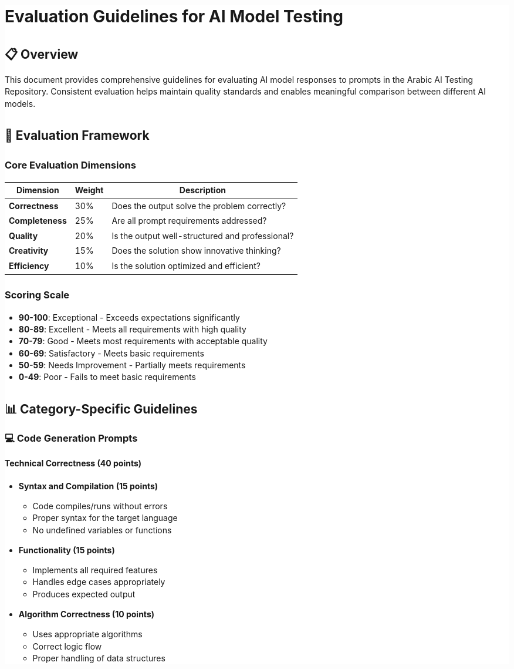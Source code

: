 # Evaluation Guidelines for AI Model Testing

## 📋 Overview

This document provides comprehensive guidelines for evaluating AI model responses to prompts in the Arabic AI Testing Repository. Consistent evaluation helps maintain quality standards and enables meaningful comparison between different AI models.

## 🎯 Evaluation Framework

### Core Evaluation Dimensions

| Dimension | Weight | Description |
|-----------|--------|-------------|
| **Correctness** | 30% | Does the output solve the problem correctly? |
| **Completeness** | 25% | Are all prompt requirements addressed? |
| **Quality** | 20% | Is the output well-structured and professional? |
| **Creativity** | 15% | Does the solution show innovative thinking? |
| **Efficiency** | 10% | Is the solution optimized and efficient? |

### Scoring Scale

- **90-100**: Exceptional - Exceeds expectations significantly
- **80-89**: Excellent - Meets all requirements with high quality
- **70-79**: Good - Meets most requirements with acceptable quality
- **60-69**: Satisfactory - Meets basic requirements
- **50-59**: Needs Improvement - Partially meets requirements
- **0-49**: Poor - Fails to meet basic requirements

## 📊 Category-Specific Guidelines

### 💻 Code Generation Prompts

#### Technical Correctness (40 points)
- **Syntax and Compilation (15 points)**
  - Code compiles/runs without errors
  - Proper syntax for the target language
  - No undefined variables or functions

- **Functionality (15 points)**
  - Implements all required features
  - Handles edge cases appropriately
  - Produces expected output

- **Algorithm Correctness (10 points)**
  - Uses appropriate algorithms
  - Correct logic flow
  - Proper handling of data structures
